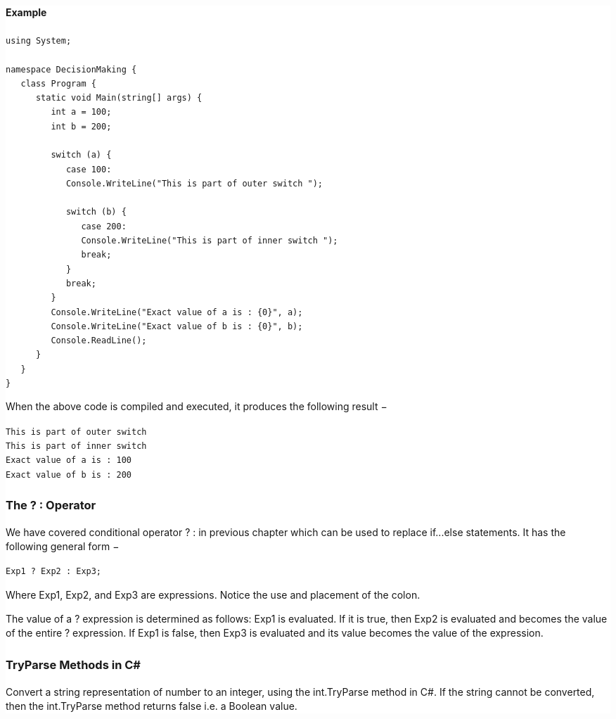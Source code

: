#### Example
```
using System;

namespace DecisionMaking {
   class Program {
      static void Main(string[] args) {
         int a = 100;
         int b = 200;

         switch (a) {
            case 100:
            Console.WriteLine("This is part of outer switch ");

            switch (b) {
               case 200:
               Console.WriteLine("This is part of inner switch ");
               break;
            }
            break;
         }
         Console.WriteLine("Exact value of a is : {0}", a);
         Console.WriteLine("Exact value of b is : {0}", b);
         Console.ReadLine();
      }
   }
}
```

When the above code is compiled and executed, it produces the following result −

```
This is part of outer switch
This is part of inner switch
Exact value of a is : 100
Exact value of b is : 200

```

### The ? : Operator
We have covered conditional operator ? : in previous chapter which can be used to replace if...else statements. It has the following general form −

```
Exp1 ? Exp2 : Exp3;
```

Where Exp1, Exp2, and Exp3 are expressions. Notice the use and placement of the colon.

The value of a ? expression is determined as follows: Exp1 is evaluated. If it is true, then Exp2 is evaluated and becomes the value of the entire ? expression. If Exp1 is false, then Exp3 is evaluated and its value becomes the value of the expression.

### TryParse Methods in C#
Convert a string representation of number to an integer, using the int.TryParse method in C#. If the string cannot be converted, then the int.TryParse method returns false i.e. a Boolean value.
